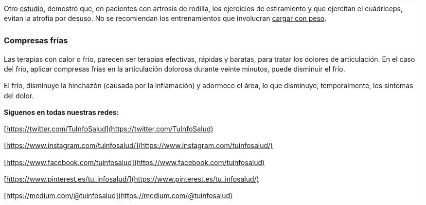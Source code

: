 Otro [estudio](https://reference.medscape.com/medline/abstract/24574223), demostró que, en pacientes con artrosis de rodilla, los ejercicios de estiramiento y que ejercitan el cuádriceps, evitan la atrofia por desuso. No se recomiendan los entrenamientos que involucran [cargar con peso](https://reference.medscape.com/medline/abstract/19480863).

### Compresas frías

Las terapias con calor o frío, parecen ser terapias efectivas, rápidas y baratas, para tratar los dolores de articulación. En el caso del frío, aplicar compresas frías en la articulación dolorosa durante veinte minutos, puede disminuir el frío.

El frío, disminuye la hinchazón (causada por la inflamación) y adormece el área, lo que disminuye, temporalmente, los síntomas del dolor.







**Síguenos en todas nuestras redes:**

[https://twitter.com/​TuInfoSalud](https://twitter.com/TuInfoSalud)

[https://www.instagram.com/​tuinfosalud/](https://www.instagram.com/tuinfosalud/)

[https://www.facebook.com/​tuinfosalud](https://www.facebook.com/tuinfosalud)

[https://www.pinterest.es/tu_​infosalud/](https://www.pinterest.es/tu_infosalud/)

[https://medium.com/@​tuinfosalud](https://medium.com/@tuinfosalud)

